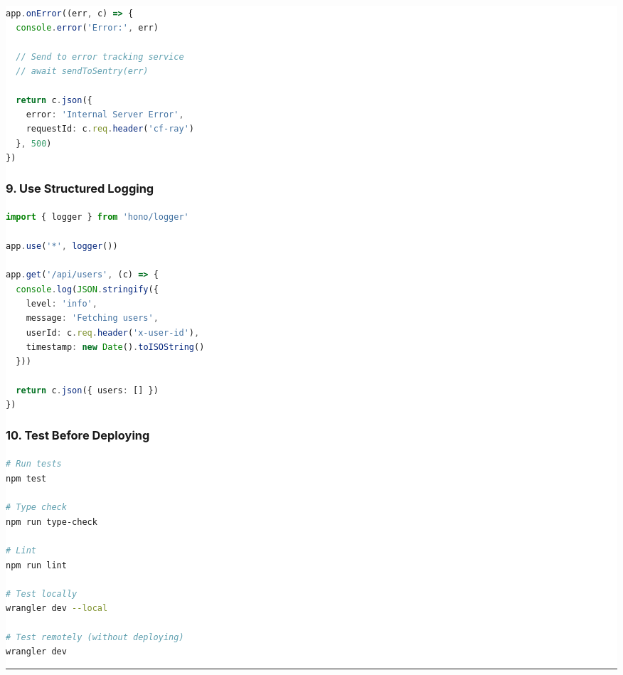 ```typescript
app.onError((err, c) => {
  console.error('Error:', err)

  // Send to error tracking service
  // await sendToSentry(err)

  return c.json({
    error: 'Internal Server Error',
    requestId: c.req.header('cf-ray')
  }, 500)
})
```

### 9. Use Structured Logging

```typescript
import { logger } from 'hono/logger'

app.use('*', logger())

app.get('/api/users', (c) => {
  console.log(JSON.stringify({
    level: 'info',
    message: 'Fetching users',
    userId: c.req.header('x-user-id'),
    timestamp: new Date().toISOString()
  }))

  return c.json({ users: [] })
})
```

### 10. Test Before Deploying

```bash
# Run tests
npm test

# Type check
npm run type-check

# Lint
npm run lint

# Test locally
wrangler dev --local

# Test remotely (without deploying)
wrangler dev
```

---
